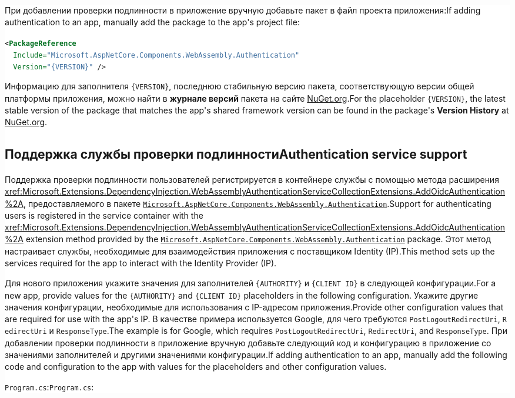 <span data-ttu-id="58612-133">При добавлении проверки подлинности в приложение вручную добавьте пакет в файл проекта приложения:</span><span class="sxs-lookup"><span data-stu-id="58612-133">If adding authentication to an app, manually add the package to the app's project file:</span></span>

```xml
<PackageReference 
  Include="Microsoft.AspNetCore.Components.WebAssembly.Authentication" 
  Version="{VERSION}" />
```

<span data-ttu-id="58612-134">Информацию для заполнителя `{VERSION}`, последнюю стабильную версию пакета, соответствующую версии общей платформы приложения, можно найти в **журнале версий** пакета на сайте [NuGet.org](https://www.nuget.org/packages/Microsoft.AspNetCore.Components.WebAssembly.Authentication).</span><span class="sxs-lookup"><span data-stu-id="58612-134">For the placeholder `{VERSION}`, the latest stable version of the package that matches the app's shared framework version can be found in the package's **Version History** at [NuGet.org](https://www.nuget.org/packages/Microsoft.AspNetCore.Components.WebAssembly.Authentication).</span></span>

## <a name="authentication-service-support"></a><span data-ttu-id="58612-135">Поддержка службы проверки подлинности</span><span class="sxs-lookup"><span data-stu-id="58612-135">Authentication service support</span></span>

<span data-ttu-id="58612-136">Поддержка проверки подлинности пользователей регистрируется в контейнере службы с помощью метода расширения <xref:Microsoft.Extensions.DependencyInjection.WebAssemblyAuthenticationServiceCollectionExtensions.AddOidcAuthentication%2A>, предоставляемого в пакете [`Microsoft.AspNetCore.Components.WebAssembly.Authentication`](https://www.nuget.org/packages/Microsoft.AspNetCore.Components.WebAssembly.Authentication).</span><span class="sxs-lookup"><span data-stu-id="58612-136">Support for authenticating users is registered in the service container with the <xref:Microsoft.Extensions.DependencyInjection.WebAssemblyAuthenticationServiceCollectionExtensions.AddOidcAuthentication%2A> extension method provided by the [`Microsoft.AspNetCore.Components.WebAssembly.Authentication`](https://www.nuget.org/packages/Microsoft.AspNetCore.Components.WebAssembly.Authentication) package.</span></span> <span data-ttu-id="58612-137">Этот метод настраивает службы, необходимые для взаимодействия приложения с поставщиком Identity (IP).</span><span class="sxs-lookup"><span data-stu-id="58612-137">This method sets up the services required for the app to interact with the Identity Provider (IP).</span></span>

<span data-ttu-id="58612-138">Для нового приложения укажите значения для заполнителей `{AUTHORITY}` и `{CLIENT ID}` в следующей конфигурации.</span><span class="sxs-lookup"><span data-stu-id="58612-138">For a new app, provide values for the `{AUTHORITY}` and `{CLIENT ID}` placeholders in the following configuration.</span></span> <span data-ttu-id="58612-139">Укажите другие значения конфигурации, необходимые для использования с IP-адресом приложения.</span><span class="sxs-lookup"><span data-stu-id="58612-139">Provide other configuration values that are required for use with the app's IP.</span></span> <span data-ttu-id="58612-140">В качестве примера используется Google, для чего требуются `PostLogoutRedirectUri`, `RedirectUri` и `ResponseType`.</span><span class="sxs-lookup"><span data-stu-id="58612-140">The example is for Google, which requires `PostLogoutRedirectUri`, `RedirectUri`, and `ResponseType`.</span></span> <span data-ttu-id="58612-141">При добавлении проверки подлинности в приложение вручную добавьте следующий код и конфигурацию в приложение со значениями заполнителей и другими значениями конфигурации.</span><span class="sxs-lookup"><span data-stu-id="58612-141">If adding authentication to an app, manually add the following code and configuration to the app with values for the placeholders and other configuration values.</span></span>

<span data-ttu-id="58612-142">`Program.cs`:</span><span class="sxs-lookup"><span data-stu-id="58612-142">`Program.cs`:</span></span>
